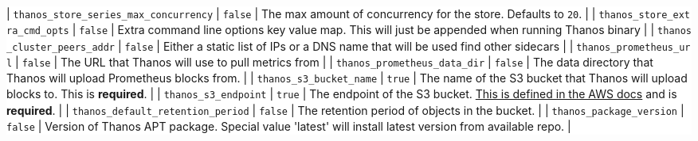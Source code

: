 | `thanos_store_series_max_concurrency` | `false` | The max amount of concurrency for the store. Defaults to `20`. |
| `thanos_store_extra_cmd_opts` | `false` | Extra command line options key value map. This will just be appended when running Thanos binary |
| `thanos_cluster_peers_addr` | `false` | Either a static list of IPs or a DNS name that will be used find other sidecars |
| `thanos_prometheus_url` | `false` | The URL that Thanos will use to pull metrics from |
| `thanos_prometheus_data_dir` | `false` | The data directory that Thanos will upload Prometheus blocks from. |
| `thanos_s3_bucket_name` | `true` | The name of the S3 bucket that Thanos will upload blocks to. This is **required**. |
| `thanos_s3_endpoint` | `true` | The endpoint of the S3 bucket. [This is defined in the AWS docs](https://docs.aws.amazon.com/general/latest/gr/rande.html#s3_region) and is **required**. |
| `thanos_default_retention_period` | `false` | The retention period of objects in the bucket. |
| `thanos_package_version` | `false` | Version of Thanos APT package. Special value 'latest' will install latest version from available repo. |

